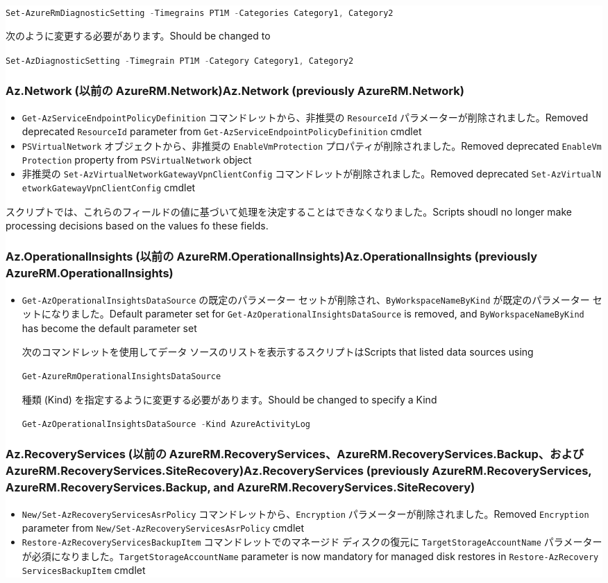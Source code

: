   ```powershell
  Set-AzureRmDiagnosticSetting -Timegrains PT1M -Categories Category1, Category2
  ```

  <span data-ttu-id="4e70a-227">次のように変更する必要があります。</span><span class="sxs-lookup"><span data-stu-id="4e70a-227">Should be changed to</span></span>
  ```powershell
  Set-AzDiagnosticSetting -Timegrain PT1M -Category Category1, Category2
  ```
### <a name="aznetwork-previously-azurermnetwork"></a><span data-ttu-id="4e70a-228">Az.Network (以前の AzureRM.Network)</span><span class="sxs-lookup"><span data-stu-id="4e70a-228">Az.Network (previously AzureRM.Network)</span></span>
- <span data-ttu-id="4e70a-229">`Get-AzServiceEndpointPolicyDefinition` コマンドレットから、非推奨の `ResourceId` パラメーターが削除されました。</span><span class="sxs-lookup"><span data-stu-id="4e70a-229">Removed deprecated `ResourceId` parameter from `Get-AzServiceEndpointPolicyDefinition` cmdlet</span></span>
- <span data-ttu-id="4e70a-230">`PSVirtualNetwork` オブジェクトから、非推奨の `EnableVmProtection` プロパティが削除されました。</span><span class="sxs-lookup"><span data-stu-id="4e70a-230">Removed deprecated `EnableVmProtection` property from `PSVirtualNetwork` object</span></span>
- <span data-ttu-id="4e70a-231">非推奨の `Set-AzVirtualNetworkGatewayVpnClientConfig` コマンドレットが削除されました。</span><span class="sxs-lookup"><span data-stu-id="4e70a-231">Removed deprecated `Set-AzVirtualNetworkGatewayVpnClientConfig` cmdlet</span></span>
  
<span data-ttu-id="4e70a-232">スクリプトでは、これらのフィールドの値に基づいて処理を決定することはできなくなりました。</span><span class="sxs-lookup"><span data-stu-id="4e70a-232">Scripts shoudl no longer make processing decisions based on the values fo these fields.</span></span>

### <a name="azoperationalinsights-previously-azurermoperationalinsights"></a><span data-ttu-id="4e70a-233">Az.OperationalInsights (以前の AzureRM.OperationalInsights)</span><span class="sxs-lookup"><span data-stu-id="4e70a-233">Az.OperationalInsights (previously AzureRM.OperationalInsights)</span></span>
- <span data-ttu-id="4e70a-234">`Get-AzOperationalInsightsDataSource` の既定のパラメーター セットが削除され、`ByWorkspaceNameByKind` が既定のパラメーター セットになりました。</span><span class="sxs-lookup"><span data-stu-id="4e70a-234">Default parameter set for `Get-AzOperationalInsightsDataSource` is removed, and `ByWorkspaceNameByKind` has become the default parameter set</span></span>

  <span data-ttu-id="4e70a-235">次のコマンドレットを使用してデータ ソースのリストを表示するスクリプトは</span><span class="sxs-lookup"><span data-stu-id="4e70a-235">Scripts that listed data sources using</span></span>
  ```powershell
  Get-AzureRmOperationalInsightsDataSource
  ```

  <span data-ttu-id="4e70a-236">種類 (Kind) を指定するように変更する必要があります。</span><span class="sxs-lookup"><span data-stu-id="4e70a-236">Should be changed to specify a Kind</span></span>
  ```powershell
  Get-AzOperationalInsightsDataSource -Kind AzureActivityLog
  ```

### <a name="azrecoveryservices-previously-azurermrecoveryservices-azurermrecoveryservicesbackup-and-azurermrecoveryservicessiterecovery"></a><span data-ttu-id="4e70a-237">Az.RecoveryServices (以前の AzureRM.RecoveryServices、AzureRM.RecoveryServices.Backup、および AzureRM.RecoveryServices.SiteRecovery)</span><span class="sxs-lookup"><span data-stu-id="4e70a-237">Az.RecoveryServices (previously AzureRM.RecoveryServices, AzureRM.RecoveryServices.Backup, and AzureRM.RecoveryServices.SiteRecovery)</span></span>
- <span data-ttu-id="4e70a-238">`New/Set-AzRecoveryServicesAsrPolicy` コマンドレットから、`Encryption` パラメーターが削除されました。</span><span class="sxs-lookup"><span data-stu-id="4e70a-238">Removed `Encryption` parameter from `New/Set-AzRecoveryServicesAsrPolicy` cmdlet</span></span>
- <span data-ttu-id="4e70a-239">`Restore-AzRecoveryServicesBackupItem` コマンドレットでのマネージド ディスクの復元に `TargetStorageAccountName` パラメーターが必須になりました。</span><span class="sxs-lookup"><span data-stu-id="4e70a-239">`TargetStorageAccountName` parameter is now mandatory for managed disk restores in `Restore-AzRecoveryServicesBackupItem` cmdlet</span></span>